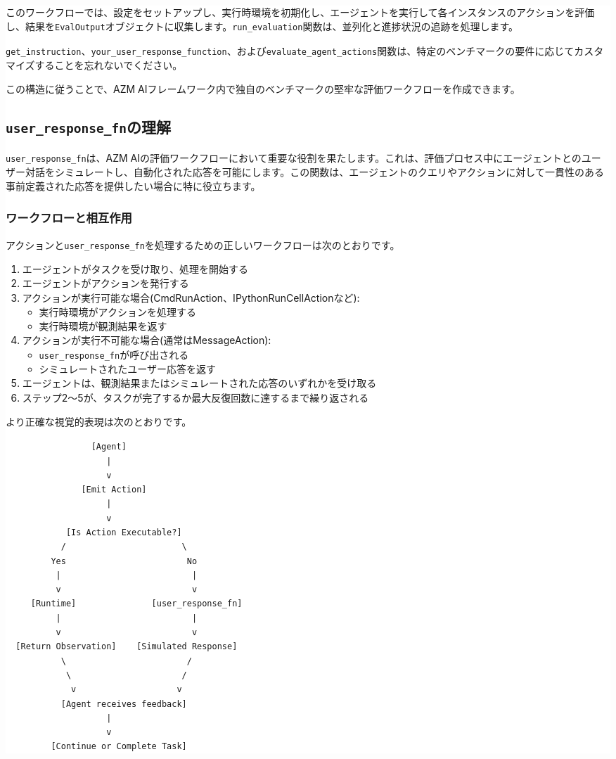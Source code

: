 このワークフローでは、設定をセットアップし、実行時環境を初期化し、エージェントを実行して各インスタンスのアクションを評価し、結果を`EvalOutput`オブジェクトに収集します。`run_evaluation`関数は、並列化と進捗状況の追跡を処理します。

`get_instruction`、`your_user_response_function`、および`evaluate_agent_actions`関数は、特定のベンチマークの要件に応じてカスタマイズすることを忘れないでください。

この構造に従うことで、AZM AIフレームワーク内で独自のベンチマークの堅牢な評価ワークフローを作成できます。


## `user_response_fn`の理解

`user_response_fn`は、AZM AIの評価ワークフローにおいて重要な役割を果たします。これは、評価プロセス中にエージェントとのユーザー対話をシミュレートし、自動化された応答を可能にします。この関数は、エージェントのクエリやアクションに対して一貫性のある事前定義された応答を提供したい場合に特に役立ちます。


### ワークフローと相互作用

アクションと`user_response_fn`を処理するための正しいワークフローは次のとおりです。

1. エージェントがタスクを受け取り、処理を開始する
2. エージェントがアクションを発行する
3. アクションが実行可能な場合(CmdRunAction、IPythonRunCellActionなど):
   - 実行時環境がアクションを処理する
   - 実行時環境が観測結果を返す
4. アクションが実行不可能な場合(通常はMessageAction):
   - `user_response_fn`が呼び出される
   - シミュレートされたユーザー応答を返す
5. エージェントは、観測結果またはシミュレートされた応答のいずれかを受け取る
6. ステップ2〜5が、タスクが完了するか最大反復回数に達するまで繰り返される

より正確な視覚的表現は次のとおりです。

```
                 [Agent]
                    |
                    v
               [Emit Action]
                    |
                    v
            [Is Action Executable?]
           /                       \
         Yes                        No
          |                          |
          v                          v
     [Runtime]               [user_response_fn]
          |                          |
          v                          v
  [Return Observation]    [Simulated Response]
           \                        /
            \                      /
             v                    v
           [Agent receives feedback]
                    |
                    v
         [Continue or Complete Task]
```
